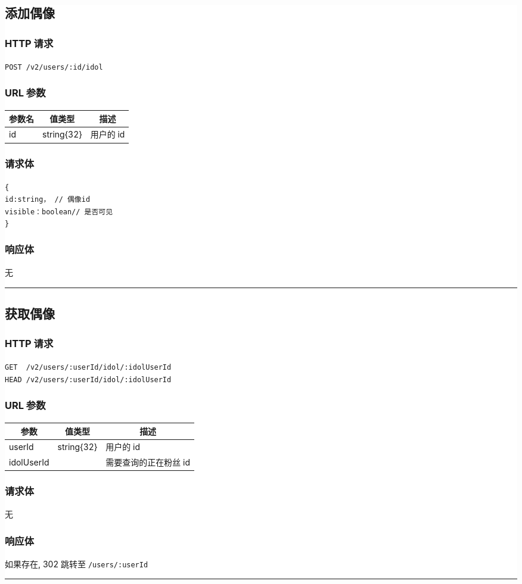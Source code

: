 ## 添加偶像

### HTTP 请求

```
POST /v2/users/:id/idol
```

### URL 参数

参数名    | 值类型     | 描述
--------- | ---------- | --------------------------
id        | string{32} | 用户的 id

### 请求体

```
{
id:string， // 偶像id
visible：boolean// 是否可见
}
```

### 响应体

无

---

## 获取偶像

### HTTP 请求

```
GET  /v2/users/:userId/idol/:idolUserId
HEAD /v2/users/:userId/idol/:idolUserId
```

### URL 参数

参数       | 值类型     | 描述
---------- | ---------- | ----------------------
userId     | string{32} | 用户的 id
idolUserId |            | 需要查询的正在粉丝 id

### 请求体

无

### 响应体

如果存在, 302 跳转至 `/users/:userId`

---